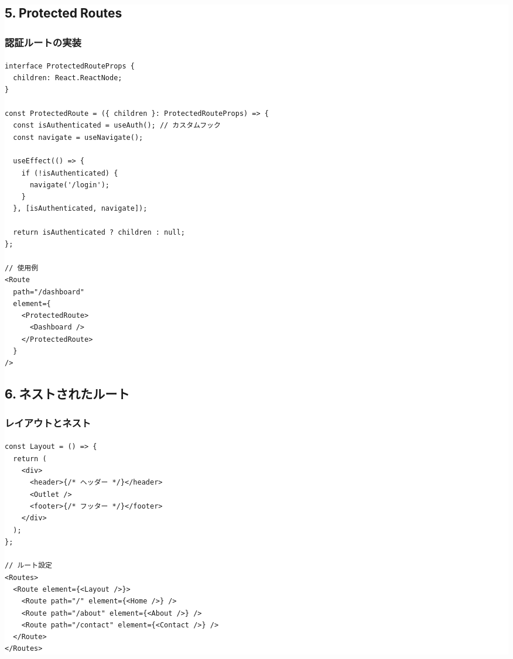 ## 5. Protected Routes

### 認証ルートの実装
```tsx
interface ProtectedRouteProps {
  children: React.ReactNode;
}

const ProtectedRoute = ({ children }: ProtectedRouteProps) => {
  const isAuthenticated = useAuth(); // カスタムフック
  const navigate = useNavigate();

  useEffect(() => {
    if (!isAuthenticated) {
      navigate('/login');
    }
  }, [isAuthenticated, navigate]);

  return isAuthenticated ? children : null;
};

// 使用例
<Route
  path="/dashboard"
  element={
    <ProtectedRoute>
      <Dashboard />
    </ProtectedRoute>
  }
/>
```

## 6. ネストされたルート

### レイアウトとネスト
```tsx
const Layout = () => {
  return (
    <div>
      <header>{/* ヘッダー */}</header>
      <Outlet />
      <footer>{/* フッター */}</footer>
    </div>
  );
};

// ルート設定
<Routes>
  <Route element={<Layout />}>
    <Route path="/" element={<Home />} />
    <Route path="/about" element={<About />} />
    <Route path="/contact" element={<Contact />} />
  </Route>
</Routes>
```
